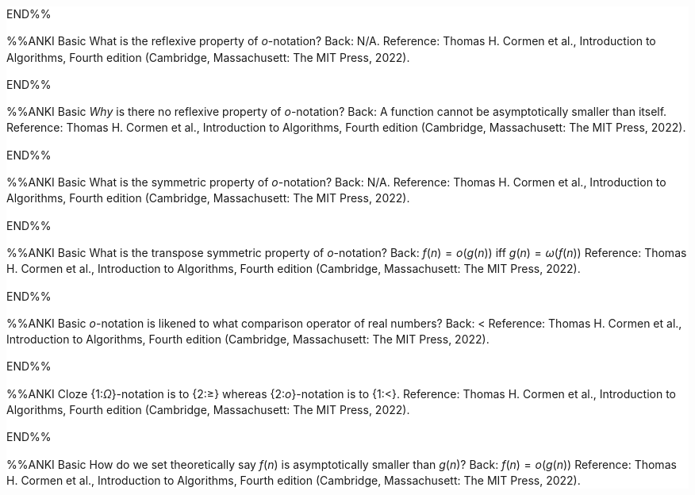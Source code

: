 END%%

%%ANKI
Basic
What is the reflexive property of $o$-notation?
Back: N/A.
Reference: Thomas H. Cormen et al., Introduction to Algorithms, Fourth edition (Cambridge, Massachusett: The MIT Press, 2022).

END%%

%%ANKI
Basic
*Why* is there no reflexive property of $o$-notation?
Back: A function cannot be asymptotically smaller than itself.
Reference: Thomas H. Cormen et al., Introduction to Algorithms, Fourth edition (Cambridge, Massachusett: The MIT Press, 2022).

END%%

%%ANKI
Basic
What is the symmetric property of $o$-notation?
Back: N/A.
Reference: Thomas H. Cormen et al., Introduction to Algorithms, Fourth edition (Cambridge, Massachusett: The MIT Press, 2022).

END%%

%%ANKI
Basic
What is the transpose symmetric property of $o$-notation?
Back: $f(n) = o(g(n))$ iff $g(n) = \omega(f(n))$
Reference: Thomas H. Cormen et al., Introduction to Algorithms, Fourth edition (Cambridge, Massachusett: The MIT Press, 2022).

END%%

%%ANKI
Basic
$o$-notation is likened to what comparison operator of real numbers?
Back: $<$
Reference: Thomas H. Cormen et al., Introduction to Algorithms, Fourth edition (Cambridge, Massachusett: The MIT Press, 2022).

END%%

%%ANKI
Cloze
{1:$\Omega$}-notation is to {2:$\geq$} whereas {2:$o$}-notation is to {1:$<$}.
Reference: Thomas H. Cormen et al., Introduction to Algorithms, Fourth edition (Cambridge, Massachusett: The MIT Press, 2022).

END%%

%%ANKI
Basic
How do we set theoretically say $f(n)$ is asymptotically smaller than $g(n)$?
Back: $f(n) = o(g(n))$
Reference: Thomas H. Cormen et al., Introduction to Algorithms, Fourth edition (Cambridge, Massachusett: The MIT Press, 2022).
